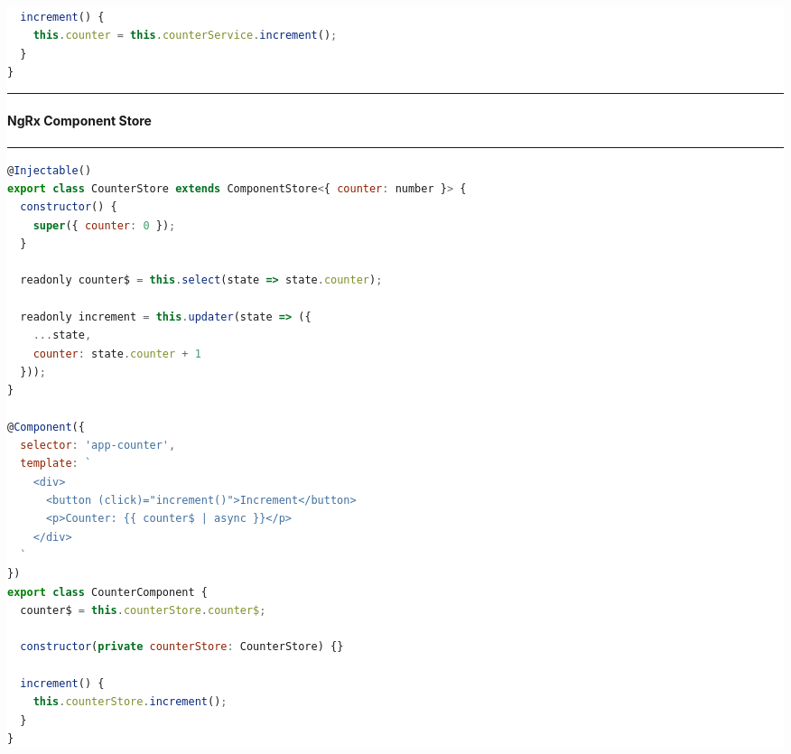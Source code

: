 ```javascript
  increment() {
    this.counter = this.counterService.increment();
  }
}
```




---
#### NgRx Component Store
---

```javascript
@Injectable()
export class CounterStore extends ComponentStore<{ counter: number }> {
  constructor() {
    super({ counter: 0 });
  }

  readonly counter$ = this.select(state => state.counter);

  readonly increment = this.updater(state => ({
    ...state,
    counter: state.counter + 1
  }));
}

@Component({
  selector: 'app-counter',
  template: `
    <div>
      <button (click)="increment()">Increment</button>
      <p>Counter: {{ counter$ | async }}</p>
    </div>
  `
})
export class CounterComponent {
  counter$ = this.counterStore.counter$;

  constructor(private counterStore: CounterStore) {}

  increment() {
    this.counterStore.increment();
  }
}
```

